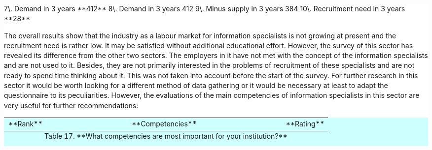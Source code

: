 </tr>

<tr>

<td width="79%" valign="TOP">7\. Demand in 3 years</td>

<td width="21%" valign="TOP" align="CENTER">**412**</td>

</tr>

<tr>

<td width="79%" valign="TOP">8\. Demand in 3 years</td>

<td width="21%" valign="TOP" align="CENTER">412</td>

</tr>

<tr>

<td width="79%" valign="TOP">9\. Minus supply in 3 years</td>

<td width="21%" valign="TOP" align="CENTER">384</td>

</tr>

<tr>

<td width="79%" valign="TOP">10\. Recruitment need in 3 years</td>

<td width="21%" valign="TOP" align="CENTER">**28**</td>

</tr>

</tbody>

</table>

The overall results show that the industry as a labour market for information specialists is not growing at present and the recruitment need is rather low. It may be satisfied without additional educational effort. However, the survey of this sector has revealed its difference from the other two sectors. The employers in it have not met with the concept of the information specialists and are not used to it. Besides, they are not primarily interested in the problems of recruitment of these specialists and are not ready to spend time thinking about it. This was not taken into account before the start of the survey. For further research in this sector it would be worth looking for a different method of data gathering or it would be necessary at least to adapt the questionnaire to its peculiarities. However, the evaluations of the main competencies of information specialists in this sector are very useful for further recommendations:

<table cellspacing="0" border="0" cellpadding="3" width="517" align="CENTER" bgcolor="#CEFFFF"><caption align="bottom">  
Table 17. **What competencies are most important for your institution?**</caption>

<tbody>

<tr>

<td width="13%" valign="TOP" align="RIGHT">**Rank**</td>

<td width="73%" valign="TOP" align="CENTER">**Competencies**</td>

<td width="14%" valign="TOP" align="CENTER">**Rating**</td>
